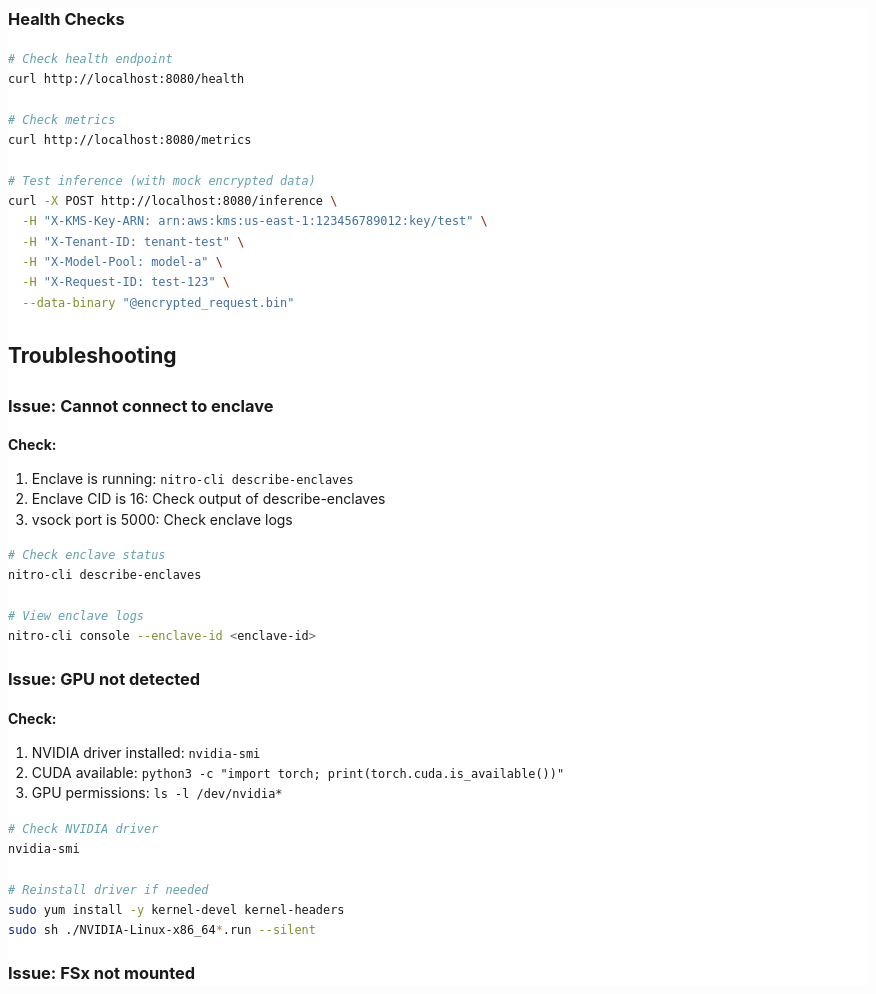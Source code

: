### Health Checks

```bash
# Check health endpoint
curl http://localhost:8080/health

# Check metrics
curl http://localhost:8080/metrics

# Test inference (with mock encrypted data)
curl -X POST http://localhost:8080/inference \
  -H "X-KMS-Key-ARN: arn:aws:kms:us-east-1:123456789012:key/test" \
  -H "X-Tenant-ID: tenant-test" \
  -H "X-Model-Pool: model-a" \
  -H "X-Request-ID: test-123" \
  --data-binary "@encrypted_request.bin"
```

## Troubleshooting

### Issue: Cannot connect to enclave

**Check:**
1. Enclave is running: `nitro-cli describe-enclaves`
2. Enclave CID is 16: Check output of describe-enclaves
3. vsock port is 5000: Check enclave logs

```bash
# Check enclave status
nitro-cli describe-enclaves

# View enclave logs
nitro-cli console --enclave-id <enclave-id>
```

### Issue: GPU not detected

**Check:**
1. NVIDIA driver installed: `nvidia-smi`
2. CUDA available: `python3 -c "import torch; print(torch.cuda.is_available())"`
3. GPU permissions: `ls -l /dev/nvidia*`

```bash
# Check NVIDIA driver
nvidia-smi

# Reinstall driver if needed
sudo yum install -y kernel-devel kernel-headers
sudo sh ./NVIDIA-Linux-x86_64*.run --silent
```

### Issue: FSx not mounted
